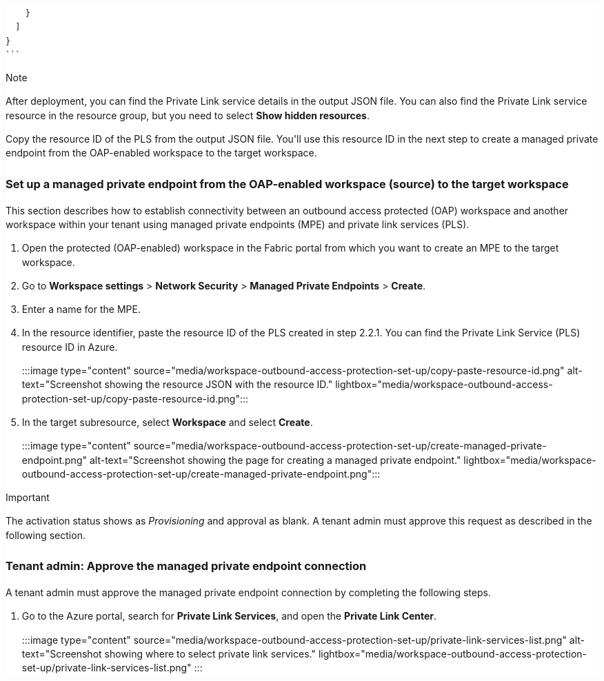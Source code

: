         }
      ]
    }
    ```

   > [!NOTE]
   > After deployment, you can find the Private Link service details in the output JSON file. You can also find the Private Link service resource in the resource group, but you need to select **Show hidden resources**.

Copy the resource ID of the PLS from the output JSON file. You'll use this resource ID in the next step to create a managed private endpoint from the OAP-enabled workspace to the target workspace.

### Set up a managed private endpoint from the OAP-enabled workspace (source) to the target workspace

This section describes how to establish connectivity between an outbound access protected (OAP) workspace and another workspace within your tenant using managed private endpoints (MPE) and private link services (PLS).

1. Open the protected (OAP-enabled) workspace in the Fabric portal from which you want to create an MPE to the target workspace.

1. Go to **Workspace settings** > **Network Security** > **Managed Private Endpoints** > **Create**.

1. Enter a name for the MPE.

1. In the resource identifier, paste the resource ID of the PLS created in step 2.2.1. You can find the Private Link Service (PLS) resource ID in Azure.

   :::image type="content" source="media/workspace-outbound-access-protection-set-up/copy-paste-resource-id.png" alt-text="Screenshot showing the resource JSON with the resource ID." lightbox="media/workspace-outbound-access-protection-set-up/copy-paste-resource-id.png":::
	
1. In the target subresource, select **Workspace** and select **Create**.

   :::image type="content" source="media/workspace-outbound-access-protection-set-up/create-managed-private-endpoint.png" alt-text="Screenshot showing the page for creating a managed private endpoint." lightbox="media/workspace-outbound-access-protection-set-up/create-managed-private-endpoint.png":::

> [!IMPORTANT]
> The activation status shows as *Provisioning* and approval as blank. A tenant admin must approve this request as described in the following section.

### Tenant admin: Approve the managed private endpoint connection

A tenant admin must approve the managed private endpoint connection by completing the following steps. 

1. Go to the Azure portal, search for **Private Link Services**, and open the **Private Link Center**.

   :::image type="content" source="media/workspace-outbound-access-protection-set-up/private-link-services-list.png" alt-text="Screenshot showing where to select private link services." lightbox="media/workspace-outbound-access-protection-set-up/private-link-services-list.png" :::
